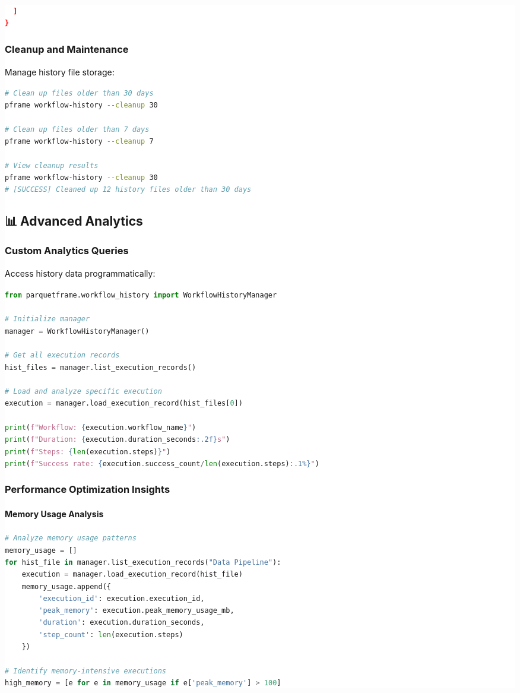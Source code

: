 ```json
  ]
}
```

### Cleanup and Maintenance

Manage history file storage:

```bash
# Clean up files older than 30 days
pframe workflow-history --cleanup 30

# Clean up files older than 7 days
pframe workflow-history --cleanup 7

# View cleanup results
pframe workflow-history --cleanup 30
# [SUCCESS] Cleaned up 12 history files older than 30 days
```

## 📊 Advanced Analytics

### Custom Analytics Queries

Access history data programmatically:

```python
from parquetframe.workflow_history import WorkflowHistoryManager

# Initialize manager
manager = WorkflowHistoryManager()

# Get all execution records
hist_files = manager.list_execution_records()

# Load and analyze specific execution
execution = manager.load_execution_record(hist_files[0])

print(f"Workflow: {execution.workflow_name}")
print(f"Duration: {execution.duration_seconds:.2f}s")
print(f"Steps: {len(execution.steps)}")
print(f"Success rate: {execution.success_count/len(execution.steps):.1%}")
```

### Performance Optimization Insights

#### Memory Usage Analysis

```python
# Analyze memory usage patterns
memory_usage = []
for hist_file in manager.list_execution_records("Data Pipeline"):
    execution = manager.load_execution_record(hist_file)
    memory_usage.append({
        'execution_id': execution.execution_id,
        'peak_memory': execution.peak_memory_usage_mb,
        'duration': execution.duration_seconds,
        'step_count': len(execution.steps)
    })

# Identify memory-intensive executions
high_memory = [e for e in memory_usage if e['peak_memory'] > 100]
```
